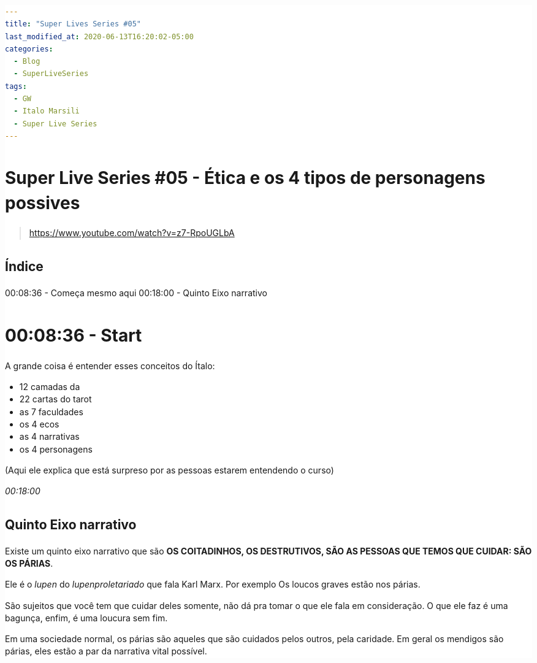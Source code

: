 ```yaml
---
title: "Super Lives Series #05"
last_modified_at: 2020-06-13T16:20:02-05:00
categories:
  - Blog
  - SuperLiveSeries
tags:
  - GW
  - Italo Marsili
  - Super Live Series
---
```


# Super Live Series #05 - Ética e os 4 tipos de personagens possives

> https://www.youtube.com/watch?v=z7-RpoUGLbA

## Índice

00:08:36 - Começa mesmo aqui
00:18:00 - Quinto Eixo narrativo

# 00:08:36 - Start

A grande coisa é entender esses conceitos do Ítalo:
+ 12 camadas da 
+ 22 cartas do tarot
+ as 7 faculdades
+ os 4 ecos
+ as 4 narrativas
+ os 4 personagens

(Aqui ele explica que está surpreso por as pessoas estarem entendendo o curso)

*00:18:00*

##  Quinto Eixo narrativo

Existe um quinto eixo narrativo que são **OS COITADINHOS, OS DESTRUTIVOS, SÃO AS PESSOAS QUE  TEMOS QUE CUIDAR: SÃO OS PÁRIAS**.

Ele é o *lupen* do *lupenproletariado* que fala Karl Marx. Por exemplo Os loucos graves estão nos párias. 

São sujeitos que você tem que cuidar deles somente, não dá pra tomar o que ele fala em consideração. O que ele faz é uma bagunça, enfim, é uma loucura sem fim.

Em uma sociedade normal, os párias são aqueles que são cuidados pelos outros, pela caridade. Em geral os mendigos são párias, eles estão a par da narrativa vital possível.
